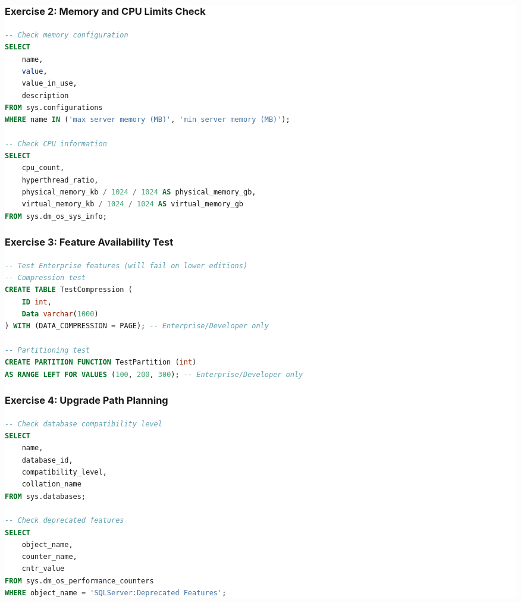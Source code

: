 ### Exercise 2: Memory and CPU Limits Check
```sql
-- Check memory configuration
SELECT 
    name,
    value,
    value_in_use,
    description
FROM sys.configurations
WHERE name IN ('max server memory (MB)', 'min server memory (MB)');

-- Check CPU information
SELECT 
    cpu_count,
    hyperthread_ratio,
    physical_memory_kb / 1024 / 1024 AS physical_memory_gb,
    virtual_memory_kb / 1024 / 1024 AS virtual_memory_gb
FROM sys.dm_os_sys_info;
```

### Exercise 3: Feature Availability Test
```sql
-- Test Enterprise features (will fail on lower editions)
-- Compression test
CREATE TABLE TestCompression (
    ID int,
    Data varchar(1000)
) WITH (DATA_COMPRESSION = PAGE); -- Enterprise/Developer only

-- Partitioning test
CREATE PARTITION FUNCTION TestPartition (int)
AS RANGE LEFT FOR VALUES (100, 200, 300); -- Enterprise/Developer only
```

### Exercise 4: Upgrade Path Planning
```sql
-- Check database compatibility level
SELECT 
    name,
    database_id,
    compatibility_level,
    collation_name
FROM sys.databases;

-- Check deprecated features
SELECT 
    object_name,
    counter_name,
    cntr_value
FROM sys.dm_os_performance_counters
WHERE object_name = 'SQLServer:Deprecated Features';
```
